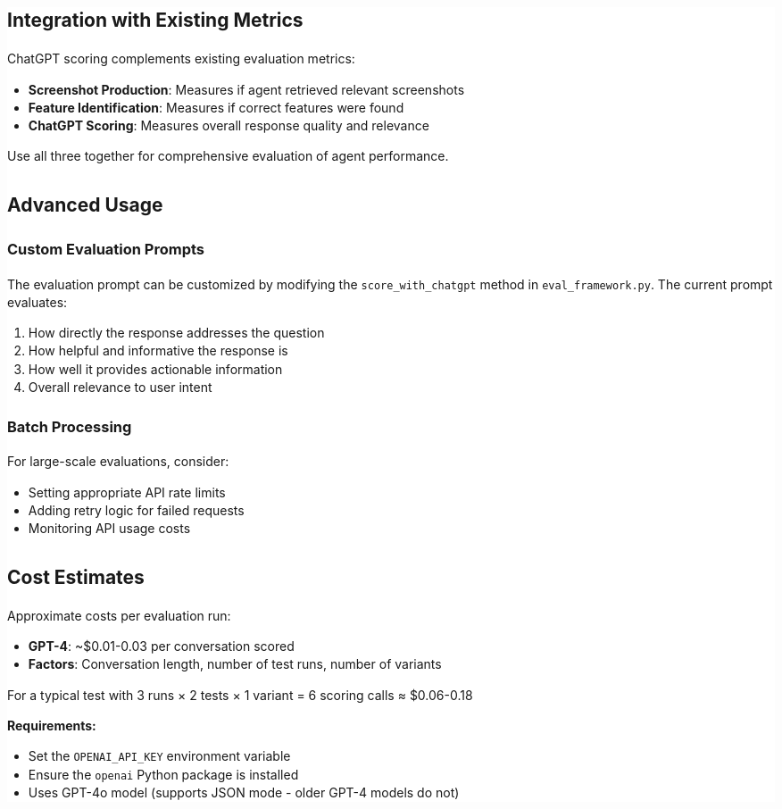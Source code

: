 ## Integration with Existing Metrics

ChatGPT scoring complements existing evaluation metrics:

- **Screenshot Production**: Measures if agent retrieved relevant screenshots
- **Feature Identification**: Measures if correct features were found  
- **ChatGPT Scoring**: Measures overall response quality and relevance

Use all three together for comprehensive evaluation of agent performance.

## Advanced Usage

### Custom Evaluation Prompts

The evaluation prompt can be customized by modifying the `score_with_chatgpt` method in `eval_framework.py`. The current prompt evaluates:

1. How directly the response addresses the question
2. How helpful and informative the response is  
3. How well it provides actionable information
4. Overall relevance to user intent

### Batch Processing

For large-scale evaluations, consider:
- Setting appropriate API rate limits
- Adding retry logic for failed requests
- Monitoring API usage costs

## Cost Estimates

Approximate costs per evaluation run:
- **GPT-4**: ~$0.01-0.03 per conversation scored
- **Factors**: Conversation length, number of test runs, number of variants

For a typical test with 3 runs × 2 tests × 1 variant = 6 scoring calls ≈ $0.06-0.18 

**Requirements:**
- Set the `OPENAI_API_KEY` environment variable
- Ensure the `openai` Python package is installed  
- Uses GPT-4o model (supports JSON mode - older GPT-4 models do not) 